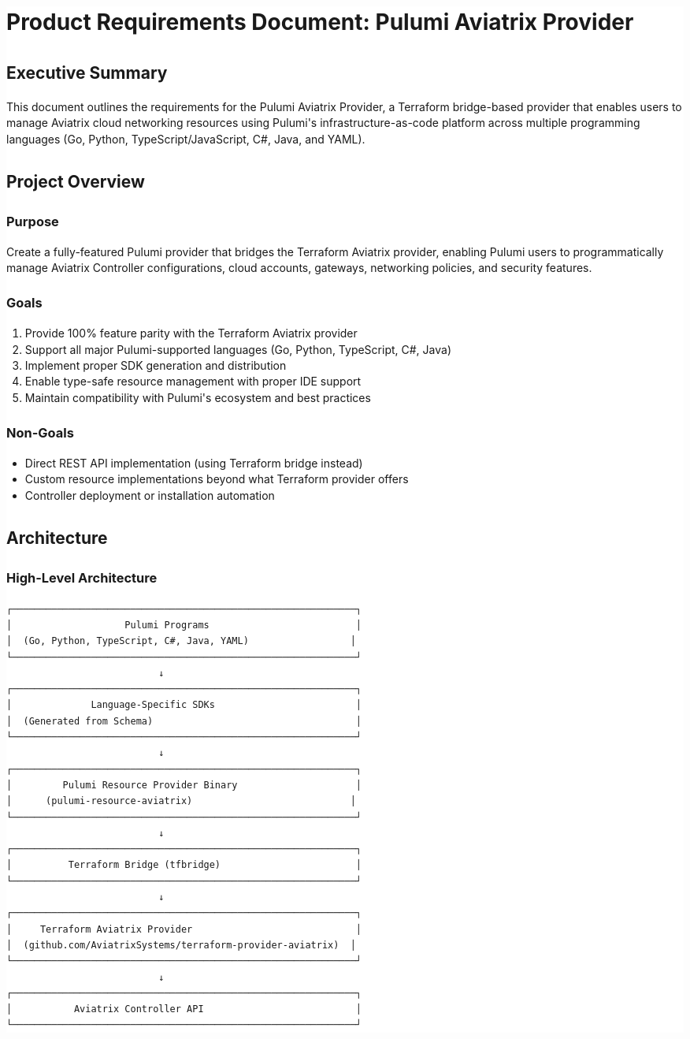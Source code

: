 # Product Requirements Document: Pulumi Aviatrix Provider

## Executive Summary

This document outlines the requirements for the Pulumi Aviatrix Provider, a Terraform bridge-based provider that enables users to manage Aviatrix cloud networking resources using Pulumi's infrastructure-as-code platform across multiple programming languages (Go, Python, TypeScript/JavaScript, C#, Java, and YAML).

## Project Overview

### Purpose
Create a fully-featured Pulumi provider that bridges the Terraform Aviatrix provider, enabling Pulumi users to programmatically manage Aviatrix Controller configurations, cloud accounts, gateways, networking policies, and security features.

### Goals
1. Provide 100% feature parity with the Terraform Aviatrix provider
2. Support all major Pulumi-supported languages (Go, Python, TypeScript, C#, Java)
3. Implement proper SDK generation and distribution
4. Enable type-safe resource management with proper IDE support
5. Maintain compatibility with Pulumi's ecosystem and best practices

### Non-Goals
- Direct REST API implementation (using Terraform bridge instead)
- Custom resource implementations beyond what Terraform provider offers
- Controller deployment or installation automation

## Architecture

### High-Level Architecture
```
┌─────────────────────────────────────────────────────────────┐
│                    Pulumi Programs                          │
│  (Go, Python, TypeScript, C#, Java, YAML)                  │
└─────────────────────────────────────────────────────────────┘
                           ↓
┌─────────────────────────────────────────────────────────────┐
│              Language-Specific SDKs                         │
│  (Generated from Schema)                                    │
└─────────────────────────────────────────────────────────────┘
                           ↓
┌─────────────────────────────────────────────────────────────┐
│         Pulumi Resource Provider Binary                     │
│      (pulumi-resource-aviatrix)                            │
└─────────────────────────────────────────────────────────────┘
                           ↓
┌─────────────────────────────────────────────────────────────┐
│          Terraform Bridge (tfbridge)                        │
└─────────────────────────────────────────────────────────────┘
                           ↓
┌─────────────────────────────────────────────────────────────┐
│     Terraform Aviatrix Provider                             │
│  (github.com/AviatrixSystems/terraform-provider-aviatrix)  │
└─────────────────────────────────────────────────────────────┘
                           ↓
┌─────────────────────────────────────────────────────────────┐
│           Aviatrix Controller API                           │
└─────────────────────────────────────────────────────────────┘
```
